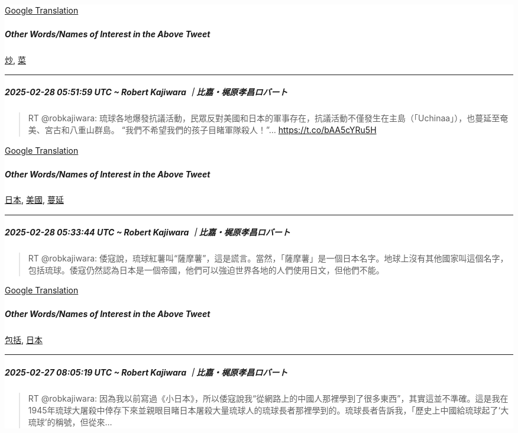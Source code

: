 [Google Translation](https://translate.google.com/?hi=en&tab=TT&sl=zh-CN&tl=en&op=translate&text=RT+%40robkajiwara%3A+%E6%88%91%E7%A8%AE%E6%A4%8D%E7%9A%84%E6%98%AF%E7%B4%AB%E8%89%B2%E7%90%89%E7%90%83%E7%B4%85%E8%96%AF%E3%80%82%E9%80%99%E6%98%AF%E5%9C%B0%E7%93%9C%E8%91%89%EF%BC%8C%E7%BE%8E%E5%91%B3%E5%8F%88%E9%9D%9E%E5%B8%B8%E5%81%A5%E5%BA%B7%E3%80%82%E5%91%B3%E9%81%93%E5%92%8C%E8%8F%A0%E8%8F%9C%E6%9C%89%E9%BB%9E%E7%9B%B8%E4%BC%BC%EF%BC%8C%E4%BD%86%E5%9C%A8%E6%88%91%E7%9C%8B%E4%BE%86%EF%BC%8C%E5%91%B3%E9%81%93%E6%9B%B4%E5%A5%BD%E3%80%82%E6%82%A8%E5%8F%AF%E4%BB%A5%E7%82%92%E6%88%96%E7%85%AE%EF%BC%8C%E4%B9%9F%E5%8F%AF%E4%BB%A5%E5%B0%87%E5%85%B6%E6%B7%BB%E5%8A%A0%E5%88%B0%E8%A8%B1%E5%A4%9A%E8%8F%9C%E9%A4%9A%E4%B8%AD%E3%80%82%E6%88%91%E5%AE%B6%E7%9A%84%E5%9C%B0%E7%93%9C%E6%9C%80%E8%BF%91%E9%95%B7%E5%BE%97%E5%BE%88%E5%A5%BD%E3%80%82+https%3A%2F%2Ft.co%2FP9kQaLdVKQ)
##### Other Words/Names of Interest in the Above Tweet
[炒](炒.md), [菜](菜.md)
___
##### 2025-02-28 05:51:59 UTC ~ Robert Kajiwara ｜比嘉・梶原孝昌ロバート
> RT @robkajiwara: 琉球各地爆發抗議活動，民眾反對美國和日本的軍事存在，抗議活動不僅發生在主島（「Uchinaa」），也蔓延至奄美、宮古和八重山群島。 “我們不希望我們的孩子目睹軍隊殺人！”… https://t.co/bAA5cYRu5H

[Google Translation](https://translate.google.com/?hi=en&tab=TT&sl=zh-CN&tl=en&op=translate&text=RT+%40robkajiwara%3A+%E7%90%89%E7%90%83%E5%90%84%E5%9C%B0%E7%88%86%E7%99%BC%E6%8A%97%E8%AD%B0%E6%B4%BB%E5%8B%95%EF%BC%8C%E6%B0%91%E7%9C%BE%E5%8F%8D%E5%B0%8D%E7%BE%8E%E5%9C%8B%E5%92%8C%E6%97%A5%E6%9C%AC%E7%9A%84%E8%BB%8D%E4%BA%8B%E5%AD%98%E5%9C%A8%EF%BC%8C%E6%8A%97%E8%AD%B0%E6%B4%BB%E5%8B%95%E4%B8%8D%E5%83%85%E7%99%BC%E7%94%9F%E5%9C%A8%E4%B8%BB%E5%B3%B6%EF%BC%88%E3%80%8CUchinaa%E3%80%8D%EF%BC%89%EF%BC%8C%E4%B9%9F%E8%94%93%E5%BB%B6%E8%87%B3%E5%A5%84%E7%BE%8E%E3%80%81%E5%AE%AE%E5%8F%A4%E5%92%8C%E5%85%AB%E9%87%8D%E5%B1%B1%E7%BE%A4%E5%B3%B6%E3%80%82+%E2%80%9C%E6%88%91%E5%80%91%E4%B8%8D%E5%B8%8C%E6%9C%9B%E6%88%91%E5%80%91%E7%9A%84%E5%AD%A9%E5%AD%90%E7%9B%AE%E7%9D%B9%E8%BB%8D%E9%9A%8A%E6%AE%BA%E4%BA%BA%EF%BC%81%E2%80%9D%E2%80%A6+https%3A%2F%2Ft.co%2FbAA5cYRu5H)
##### Other Words/Names of Interest in the Above Tweet
[日本](日本.md), [美國](美國.md), [蔓延](蔓延.md)
___
##### 2025-02-28 05:33:44 UTC ~ Robert Kajiwara ｜比嘉・梶原孝昌ロバート
> RT @robkajiwara: 倭寇說，琉球紅薯叫“薩摩薯”，這是謊言。當然，「薩摩薯」是一個日本名字。地球上沒有其他國家叫這個名字，包括琉球。倭寇仍然認為日本是一個帝國，他們可以強迫世界各地的人們使用日文，但他們不能。

[Google Translation](https://translate.google.com/?hi=en&tab=TT&sl=zh-CN&tl=en&op=translate&text=RT+%40robkajiwara%3A+%E5%80%AD%E5%AF%87%E8%AA%AA%EF%BC%8C%E7%90%89%E7%90%83%E7%B4%85%E8%96%AF%E5%8F%AB%E2%80%9C%E8%96%A9%E6%91%A9%E8%96%AF%E2%80%9D%EF%BC%8C%E9%80%99%E6%98%AF%E8%AC%8A%E8%A8%80%E3%80%82%E7%95%B6%E7%84%B6%EF%BC%8C%E3%80%8C%E8%96%A9%E6%91%A9%E8%96%AF%E3%80%8D%E6%98%AF%E4%B8%80%E5%80%8B%E6%97%A5%E6%9C%AC%E5%90%8D%E5%AD%97%E3%80%82%E5%9C%B0%E7%90%83%E4%B8%8A%E6%B2%92%E6%9C%89%E5%85%B6%E4%BB%96%E5%9C%8B%E5%AE%B6%E5%8F%AB%E9%80%99%E5%80%8B%E5%90%8D%E5%AD%97%EF%BC%8C%E5%8C%85%E6%8B%AC%E7%90%89%E7%90%83%E3%80%82%E5%80%AD%E5%AF%87%E4%BB%8D%E7%84%B6%E8%AA%8D%E7%82%BA%E6%97%A5%E6%9C%AC%E6%98%AF%E4%B8%80%E5%80%8B%E5%B8%9D%E5%9C%8B%EF%BC%8C%E4%BB%96%E5%80%91%E5%8F%AF%E4%BB%A5%E5%BC%B7%E8%BF%AB%E4%B8%96%E7%95%8C%E5%90%84%E5%9C%B0%E7%9A%84%E4%BA%BA%E5%80%91%E4%BD%BF%E7%94%A8%E6%97%A5%E6%96%87%EF%BC%8C%E4%BD%86%E4%BB%96%E5%80%91%E4%B8%8D%E8%83%BD%E3%80%82)
##### Other Words/Names of Interest in the Above Tweet
[包括](包括.md), [日本](日本.md)
___
##### 2025-02-27 08:05:19 UTC ~ Robert Kajiwara ｜比嘉・梶原孝昌ロバート
> RT @robkajiwara: 因為我以前寫過《小日本》，所以倭寇說我“從網路上的中國人那裡學到了很多東西”，其實這並不準確。這是我在1945年琉球大屠殺中倖存下來並親眼目睹日本屠殺大量琉球人的琉球長者那裡學到的。琉球長者告訴我，「歷史上中國給琉球起了‘大琉球’的稱號，但從來…
